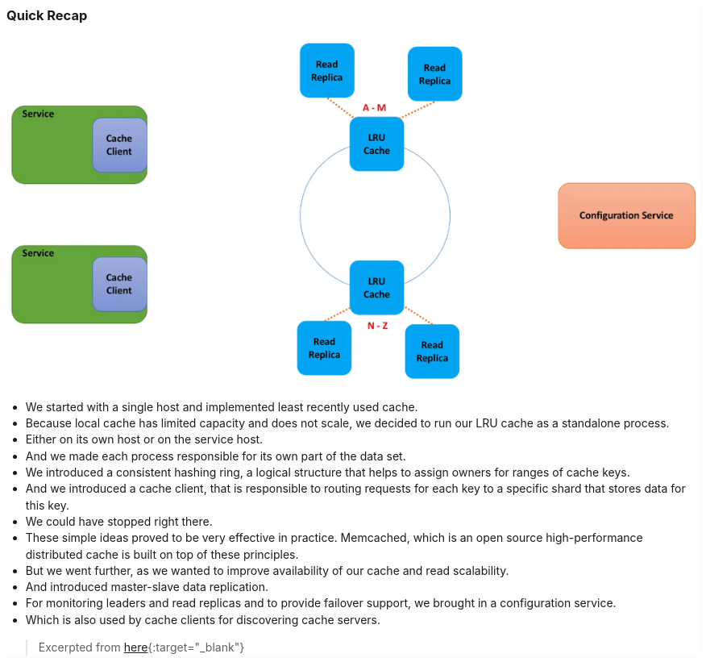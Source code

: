### Quick Recap

![Quick Recap](../assets/dc_recap.png)

- We started with a single host and implemented least recently used cache.
- Because local cache has limited capacity and does not scale, we decided to run our LRU cache as a standalone process.
- Either on its own host or on the service host.
- And we made each process responsible for its own part of the data set.
- We introduced a consistent hashing ring, a logical structure that helps to assign owners for ranges of cache keys.
- And we introduced a cache client, that is responsible to routing requests for each key to a specific shard that stores data for this key.
- We could have stopped right there.
- These simple ideas proved to be very effective in practice. Memcached, which is an open source high-performance distributed cache is built on top of these principles.
- But we went further, as we wanted to improve availability of our cache and read scalability.
- And introduced master-slave data replication.
- For monitoring leaders and read replicas and to provide failover support, we brought in a configuration service.
- Which is also used by cache clients for discovering cache servers.  
  
> Excerpted from [here](https://youtu.be/iuqZvajTOyA){:target="_blank"}
